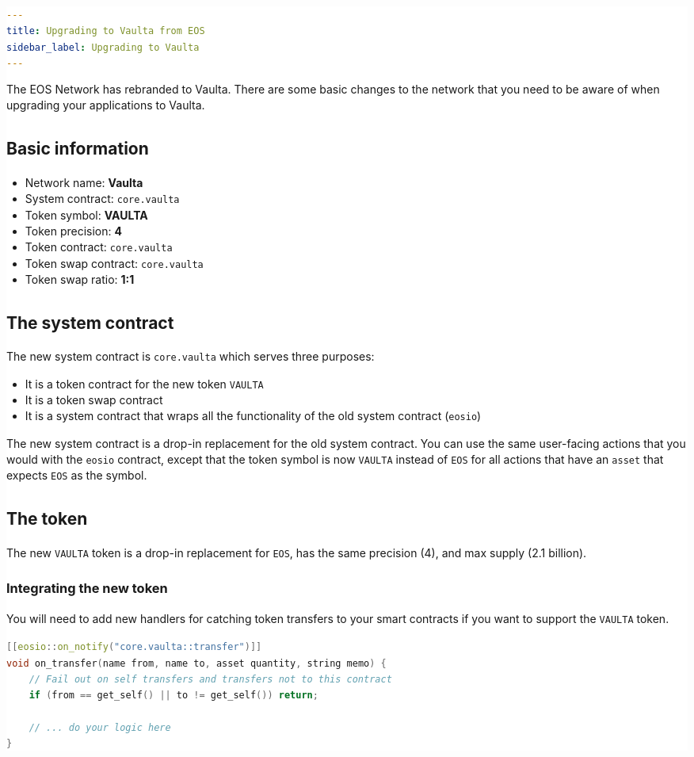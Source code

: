 ```yaml
---
title: Upgrading to Vaulta from EOS
sidebar_label: Upgrading to Vaulta
---
```


The EOS Network has rebranded to Vaulta.
There are some basic changes to the network that you need to be aware of when upgrading your applications to Vaulta.

## Basic information

- Network name: **Vaulta**
- System contract: `core.vaulta`
- Token symbol: **VAULTA**
- Token precision: **4**
- Token contract: `core.vaulta`
- Token swap contract: `core.vaulta`
- Token swap ratio: **1:1**

## The system contract

The new system contract is `core.vaulta` which serves three purposes:
- It is a token contract for the new token `VAULTA`
- It is a token swap contract
- It is a system contract that wraps all the functionality of the old system contract (`eosio`)

The new system contract is a drop-in replacement for the old system contract.
You can use the same user-facing actions that you would with the `eosio` contract, except that the token symbol is
now `VAULTA` instead of `EOS` for all actions that have an `asset` that expects `EOS` as the symbol.

## The token

The new `VAULTA` token is a drop-in replacement for `EOS`, has the same precision (4), and max supply (2.1 billion).

### Integrating the new token

You will need to add new handlers for catching token transfers to your smart contracts if you want to support the
`VAULTA` token.

```cpp
[[eosio::on_notify("core.vaulta::transfer")]]
void on_transfer(name from, name to, asset quantity, string memo) {
    // Fail out on self transfers and transfers not to this contract
    if (from == get_self() || to != get_self()) return;
    
    // ... do your logic here
}
```
